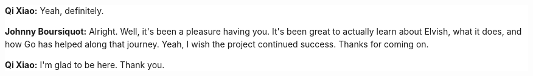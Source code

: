**Qi Xiao:** Yeah, definitely.

**Johnny Boursiquot:** Alright. Well, it's been a pleasure having you. It's been great to actually learn about Elvish, what it does, and how Go has helped along that journey. Yeah, I wish the project continued success. Thanks for coming on.

**Qi Xiao:** I'm glad to be here. Thank you.
